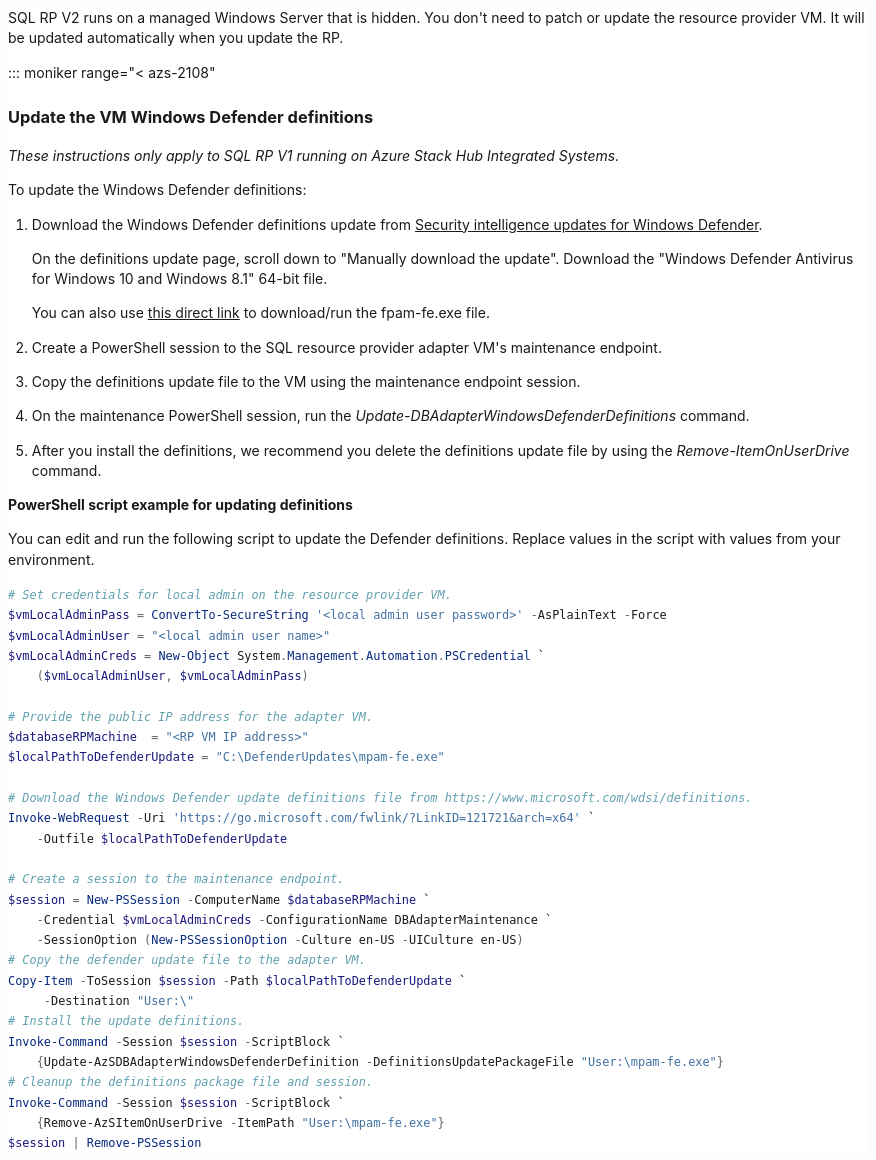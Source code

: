 SQL RP V2 runs on a managed Windows Server that is hidden. You don't need to patch or update the resource provider VM. It will be updated automatically when you update the RP.

::: moniker range="< azs-2108"

### Update the VM Windows Defender definitions
*These instructions only apply to SQL RP V1 running on Azure Stack Hub Integrated Systems.*

To update the Windows Defender definitions:

1. Download the Windows Defender definitions update from [Security intelligence updates for Windows Defender](https://www.microsoft.com/wdsi/definitions).

   On the definitions update page, scroll down to "Manually download the update". Download the "Windows Defender Antivirus for Windows 10 and Windows 8.1" 64-bit file.

   You can also use [this direct link](https://go.microsoft.com/fwlink/?LinkID=121721&arch=x64) to download/run the fpam-fe.exe file.

2. Create a PowerShell session to the SQL resource provider adapter VM's maintenance endpoint.

3. Copy the definitions update file to the VM using the maintenance endpoint session.

4. On the maintenance PowerShell session, run the *Update-DBAdapterWindowsDefenderDefinitions* command.

5. After you install the definitions, we recommend you delete the definitions update file by using the *Remove-ItemOnUserDrive* command.

**PowerShell script example for updating definitions**

You can edit and run the following script to update the Defender definitions. Replace values in the script with values from your environment.

```powershell
# Set credentials for local admin on the resource provider VM.
$vmLocalAdminPass = ConvertTo-SecureString '<local admin user password>' -AsPlainText -Force
$vmLocalAdminUser = "<local admin user name>"
$vmLocalAdminCreds = New-Object System.Management.Automation.PSCredential `
    ($vmLocalAdminUser, $vmLocalAdminPass)

# Provide the public IP address for the adapter VM.
$databaseRPMachine  = "<RP VM IP address>"
$localPathToDefenderUpdate = "C:\DefenderUpdates\mpam-fe.exe"

# Download the Windows Defender update definitions file from https://www.microsoft.com/wdsi/definitions.
Invoke-WebRequest -Uri 'https://go.microsoft.com/fwlink/?LinkID=121721&arch=x64' `
    -Outfile $localPathToDefenderUpdate

# Create a session to the maintenance endpoint.
$session = New-PSSession -ComputerName $databaseRPMachine `
    -Credential $vmLocalAdminCreds -ConfigurationName DBAdapterMaintenance `
    -SessionOption (New-PSSessionOption -Culture en-US -UICulture en-US)
# Copy the defender update file to the adapter VM.
Copy-Item -ToSession $session -Path $localPathToDefenderUpdate `
     -Destination "User:\"
# Install the update definitions.
Invoke-Command -Session $session -ScriptBlock `
    {Update-AzSDBAdapterWindowsDefenderDefinition -DefinitionsUpdatePackageFile "User:\mpam-fe.exe"}
# Cleanup the definitions package file and session.
Invoke-Command -Session $session -ScriptBlock `
    {Remove-AzSItemOnUserDrive -ItemPath "User:\mpam-fe.exe"}
$session | Remove-PSSession
```
